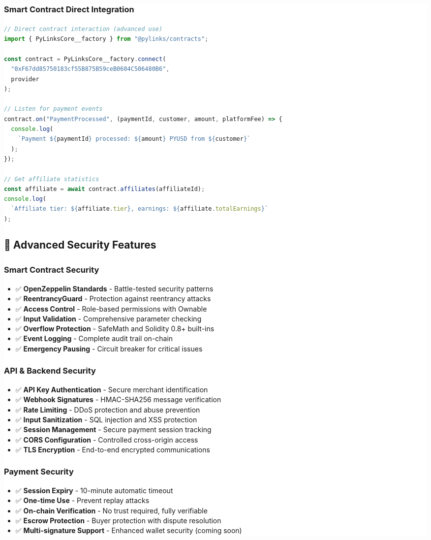 ### Smart Contract Direct Integration

```typescript
// Direct contract interaction (advanced use)
import { PyLinksCore__factory } from "@pylinks/contracts";

const contract = PyLinksCore__factory.connect(
  "0xF67dd85750183cf55B875B59ceB0604C506480B6",
  provider
);

// Listen for payment events
contract.on("PaymentProcessed", (paymentId, customer, amount, platformFee) => {
  console.log(
    `Payment ${paymentId} processed: ${amount} PYUSD from ${customer}`
  );
});

// Get affiliate statistics
const affiliate = await contract.affiliates(affiliateId);
console.log(
  `Affiliate tier: ${affiliate.tier}, earnings: ${affiliate.totalEarnings}`
);
```

## 🔐 Advanced Security Features

### Smart Contract Security

- ✅ **OpenZeppelin Standards** - Battle-tested security patterns
- ✅ **ReentrancyGuard** - Protection against reentrancy attacks
- ✅ **Access Control** - Role-based permissions with Ownable
- ✅ **Input Validation** - Comprehensive parameter checking
- ✅ **Overflow Protection** - SafeMath and Solidity 0.8+ built-ins
- ✅ **Event Logging** - Complete audit trail on-chain
- ✅ **Emergency Pausing** - Circuit breaker for critical issues

### API & Backend Security

- ✅ **API Key Authentication** - Secure merchant identification
- ✅ **Webhook Signatures** - HMAC-SHA256 message verification
- ✅ **Rate Limiting** - DDoS protection and abuse prevention
- ✅ **Input Sanitization** - SQL injection and XSS protection
- ✅ **Session Management** - Secure payment session tracking
- ✅ **CORS Configuration** - Controlled cross-origin access
- ✅ **TLS Encryption** - End-to-end encrypted communications

### Payment Security

- ✅ **Session Expiry** - 10-minute automatic timeout
- ✅ **One-time Use** - Prevent replay attacks
- ✅ **On-chain Verification** - No trust required, fully verifiable
- ✅ **Escrow Protection** - Buyer protection with dispute resolution
- ✅ **Multi-signature Support** - Enhanced wallet security (coming soon)
